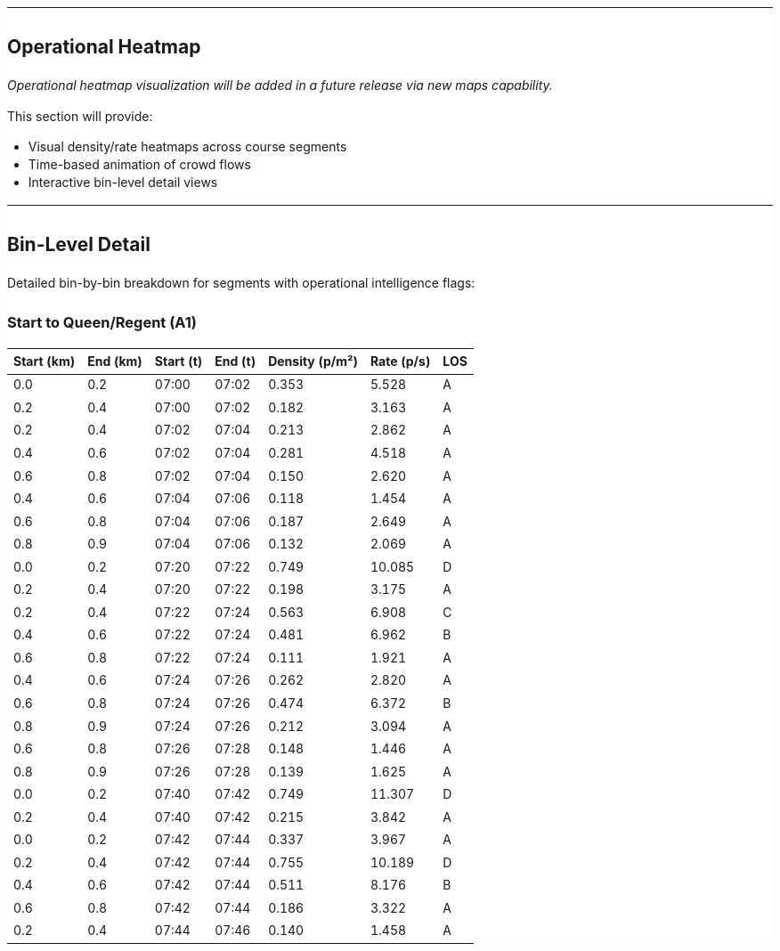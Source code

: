 
---

## Operational Heatmap

*Operational heatmap visualization will be added in a future release via new maps capability.*

This section will provide:
- Visual density/rate heatmaps across course segments
- Time-based animation of crowd flows
- Interactive bin-level detail views

---

## Bin-Level Detail

Detailed bin-by-bin breakdown for segments with operational intelligence flags:

### Start to Queen/Regent (A1)

| Start (km) | End (km) | Start (t) | End (t) | Density (p/m²) | Rate (p/s) | LOS |
|------------|----------|-----------|---------|----------------|-------------|-----|
| 0.0 | 0.2 | 07:00 | 07:02 | 0.353 | 5.528 | A |
| 0.2 | 0.4 | 07:00 | 07:02 | 0.182 | 3.163 | A |
| 0.2 | 0.4 | 07:02 | 07:04 | 0.213 | 2.862 | A |
| 0.4 | 0.6 | 07:02 | 07:04 | 0.281 | 4.518 | A |
| 0.6 | 0.8 | 07:02 | 07:04 | 0.150 | 2.620 | A |
| 0.4 | 0.6 | 07:04 | 07:06 | 0.118 | 1.454 | A |
| 0.6 | 0.8 | 07:04 | 07:06 | 0.187 | 2.649 | A |
| 0.8 | 0.9 | 07:04 | 07:06 | 0.132 | 2.069 | A |
| 0.0 | 0.2 | 07:20 | 07:22 | 0.749 | 10.085 | D |
| 0.2 | 0.4 | 07:20 | 07:22 | 0.198 | 3.175 | A |
| 0.2 | 0.4 | 07:22 | 07:24 | 0.563 | 6.908 | C |
| 0.4 | 0.6 | 07:22 | 07:24 | 0.481 | 6.962 | B |
| 0.6 | 0.8 | 07:22 | 07:24 | 0.111 | 1.921 | A |
| 0.4 | 0.6 | 07:24 | 07:26 | 0.262 | 2.820 | A |
| 0.6 | 0.8 | 07:24 | 07:26 | 0.474 | 6.372 | B |
| 0.8 | 0.9 | 07:24 | 07:26 | 0.212 | 3.094 | A |
| 0.6 | 0.8 | 07:26 | 07:28 | 0.148 | 1.446 | A |
| 0.8 | 0.9 | 07:26 | 07:28 | 0.139 | 1.625 | A |
| 0.0 | 0.2 | 07:40 | 07:42 | 0.749 | 11.307 | D |
| 0.2 | 0.4 | 07:40 | 07:42 | 0.215 | 3.842 | A |
| 0.0 | 0.2 | 07:42 | 07:44 | 0.337 | 3.967 | A |
| 0.2 | 0.4 | 07:42 | 07:44 | 0.755 | 10.189 | D |
| 0.4 | 0.6 | 07:42 | 07:44 | 0.511 | 8.176 | B |
| 0.6 | 0.8 | 07:42 | 07:44 | 0.186 | 3.322 | A |
| 0.2 | 0.4 | 07:44 | 07:46 | 0.140 | 1.458 | A |